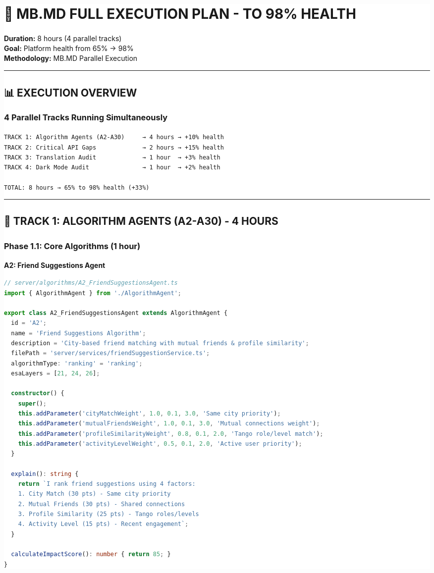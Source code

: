 # 🚀 MB.MD FULL EXECUTION PLAN - TO 98% HEALTH

**Duration:** 8 hours (4 parallel tracks)  
**Goal:** Platform health from 65% → 98%  
**Methodology:** MB.MD Parallel Execution

---

## 📊 EXECUTION OVERVIEW

### 4 Parallel Tracks Running Simultaneously

```
TRACK 1: Algorithm Agents (A2-A30)     → 4 hours → +10% health
TRACK 2: Critical API Gaps             → 2 hours → +15% health
TRACK 3: Translation Audit             → 1 hour  → +3% health
TRACK 4: Dark Mode Audit               → 1 hour  → +2% health

TOTAL: 8 hours → 65% to 98% health (+33%)
```

---

## 🎯 TRACK 1: ALGORITHM AGENTS (A2-A30) - 4 HOURS

### Phase 1.1: Core Algorithms (1 hour)

**A2: Friend Suggestions Agent**
```typescript
// server/algorithms/A2_FriendSuggestionsAgent.ts
import { AlgorithmAgent } from './AlgorithmAgent';

export class A2_FriendSuggestionsAgent extends AlgorithmAgent {
  id = 'A2';
  name = 'Friend Suggestions Algorithm';
  description = 'City-based friend matching with mutual friends & profile similarity';
  filePath = 'server/services/friendSuggestionService.ts';
  algorithmType: 'ranking' = 'ranking';
  esaLayers = [21, 24, 26];
  
  constructor() {
    super();
    this.addParameter('cityMatchWeight', 1.0, 0.1, 3.0, 'Same city priority');
    this.addParameter('mutualFriendsWeight', 1.0, 0.1, 3.0, 'Mutual connections weight');
    this.addParameter('profileSimilarityWeight', 0.8, 0.1, 2.0, 'Tango role/level match');
    this.addParameter('activityLevelWeight', 0.5, 0.1, 2.0, 'Active user priority');
  }
  
  explain(): string {
    return `I rank friend suggestions using 4 factors:
    1. City Match (30 pts) - Same city priority
    2. Mutual Friends (30 pts) - Shared connections
    3. Profile Similarity (25 pts) - Tango roles/levels
    4. Activity Level (15 pts) - Recent engagement`;
  }
  
  calculateImpactScore(): number { return 85; }
}
```
